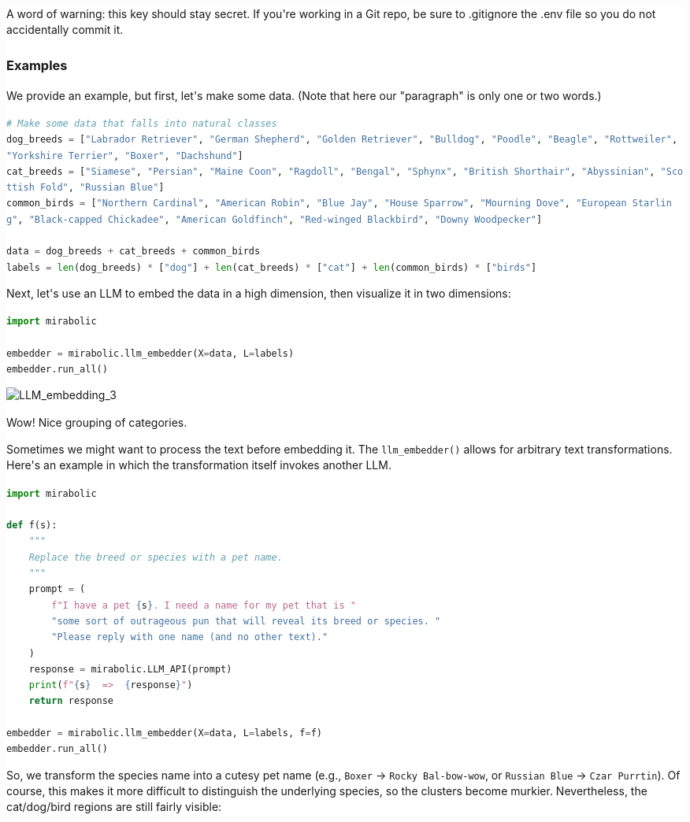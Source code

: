 A word of warning: this key should stay secret. If you're working in a Git repo, be sure to .gitignore the .env file so you do not accidentally commit it.

### Examples
We provide an example, but first, let's make some data. (Note that here our "paragraph" is only one or two words.)
```python
# Make some data that falls into natural classes
dog_breeds = ["Labrador Retriever", "German Shepherd", "Golden Retriever", "Bulldog", "Poodle", "Beagle", "Rottweiler", "Yorkshire Terrier", "Boxer", "Dachshund"]
cat_breeds = ["Siamese", "Persian", "Maine Coon", "Ragdoll", "Bengal", "Sphynx", "British Shorthair", "Abyssinian", "Scottish Fold", "Russian Blue"]
common_birds = ["Northern Cardinal", "American Robin", "Blue Jay", "House Sparrow", "Mourning Dove", "European Starling", "Black-capped Chickadee", "American Goldfinch", "Red-winged Blackbird", "Downy Woodpecker"]

data = dog_breeds + cat_breeds + common_birds
labels = len(dog_breeds) * ["dog"] + len(cat_breeds) * ["cat"] + len(common_birds) * ["birds"]
```
Next, let's use an LLM to embed the data in a high dimension, then visualize it in two dimensions:
```python
import mirabolic

embedder = mirabolic.llm_embedder(X=data, L=labels)
embedder.run_all()
```

![LLM_embedding_3](https://github.com/user-attachments/assets/d17b5967-a599-4969-81e6-12cef2ba7106)

Wow! Nice grouping of categories.

Sometimes we might want to process the text before embedding it. The `llm_embedder()` allows for arbitrary text transformations. Here's an example in which the transformation itself invokes another LLM.
```python
import mirabolic

def f(s):
    """
    Replace the breed or species with a pet name.
    """
    prompt = (
        f"I have a pet {s}. I need a name for my pet that is "
        "some sort of outrageous pun that will reveal its breed or species. "
        "Please reply with one name (and no other text)."
    )
    response = mirabolic.LLM_API(prompt)
    print(f"{s}  =>  {response}")
    return response

embedder = mirabolic.llm_embedder(X=data, L=labels, f=f)
embedder.run_all()
```
So, we transform the species name into a cutesy pet name (e.g., `Boxer` -> `Rocky Bal-bow-wow`, or `Russian Blue` -> `Czar Purrtin`). Of course, this makes it more difficult to distinguish the underlying species, so the clusters become murkier.  Nevertheless, the cat/dog/bird regions are still fairly visible:


[^iid]: We assume the data consists of i.i.d. draws from some unknown probability distribution.
[^Beta]: More precisely, suppose we draw a sample of n i.i.d. observations and consider the i-th smallest; if we are sampling from *any* continuous probability distribution, then the distribution of the corresponding quantile has a [Beta distribution](https://en.wikipedia.org/wiki/Beta_distribution), B(i, n-i+1).
[^Credible]: Because we have access to a prior distribution on quantiles, these are arguably *[credible intervals](https://en.wikipedia.org/wiki/Credible_interval)* and *credible bands*, rather than confidence intervals and bands.  We do not concern ourselves with this detail.
[^NN]: In terms of focus, [this chart](https://trends.google.com/trends/explore?geo=US&q=deep%20learning,actuarial%20science) suggests something of the explosion of interest in neural nets and deep learning relative to more traditional actuarial models.